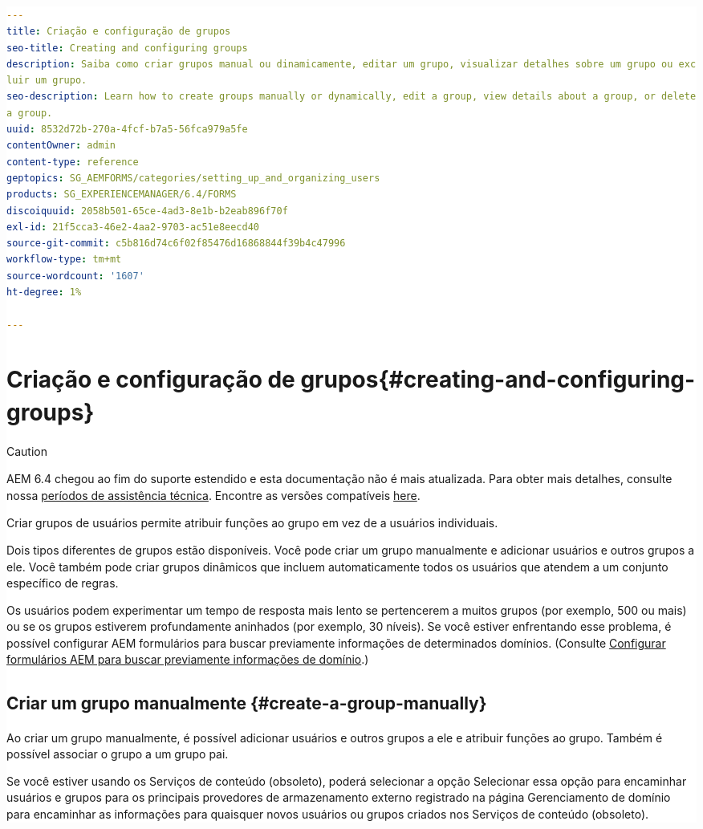 ```yaml
---
title: Criação e configuração de grupos
seo-title: Creating and configuring groups
description: Saiba como criar grupos manual ou dinamicamente, editar um grupo, visualizar detalhes sobre um grupo ou excluir um grupo.
seo-description: Learn how to create groups manually or dynamically, edit a group, view details about a group, or delete a group.
uuid: 8532d72b-270a-4fcf-b7a5-56fca979a5fe
contentOwner: admin
content-type: reference
geptopics: SG_AEMFORMS/categories/setting_up_and_organizing_users
products: SG_EXPERIENCEMANAGER/6.4/FORMS
discoiquuid: 2058b501-65ce-4ad3-8e1b-b2eab896f70f
exl-id: 21f5cca3-46e2-4aa2-9703-ac51e8eecd40
source-git-commit: c5b816d74c6f02f85476d16868844f39b4c47996
workflow-type: tm+mt
source-wordcount: '1607'
ht-degree: 1%

---
```


# Criação e configuração de grupos{#creating-and-configuring-groups}

>[!CAUTION]
>
>AEM 6.4 chegou ao fim do suporte estendido e esta documentação não é mais atualizada. Para obter mais detalhes, consulte nossa [períodos de assistência técnica](https://helpx.adobe.com/br/support/programs/eol-matrix.html). Encontre as versões compatíveis [here](https://experienceleague.adobe.com/docs/).

Criar grupos de usuários permite atribuir funções ao grupo em vez de a usuários individuais.

Dois tipos diferentes de grupos estão disponíveis. Você pode criar um grupo manualmente e adicionar usuários e outros grupos a ele. Você também pode criar grupos dinâmicos que incluem automaticamente todos os usuários que atendem a um conjunto específico de regras.

Os usuários podem experimentar um tempo de resposta mais lento se pertencerem a muitos grupos (por exemplo, 500 ou mais) ou se os grupos estiverem profundamente aninhados (por exemplo, 30 níveis). Se você estiver enfrentando esse problema, é possível configurar AEM formulários para buscar previamente informações de determinados domínios. (Consulte [Configurar formulários AEM para buscar previamente informações de domínio](/help/forms/using/admin-help/configure-aem-forms-prefetch-domain.md#configure-aem-forms-to-prefetch-domain-information).)

## Criar um grupo manualmente {#create-a-group-manually}

Ao criar um grupo manualmente, é possível adicionar usuários e outros grupos a ele e atribuir funções ao grupo. Também é possível associar o grupo a um grupo pai.

Se você estiver usando os Serviços de conteúdo (obsoleto), poderá selecionar a opção Selecionar essa opção para encaminhar usuários e grupos para os principais provedores de armazenamento externo registrado na página Gerenciamento de domínio para encaminhar as informações para quaisquer novos usuários ou grupos criados nos Serviços de conteúdo (obsoleto).
